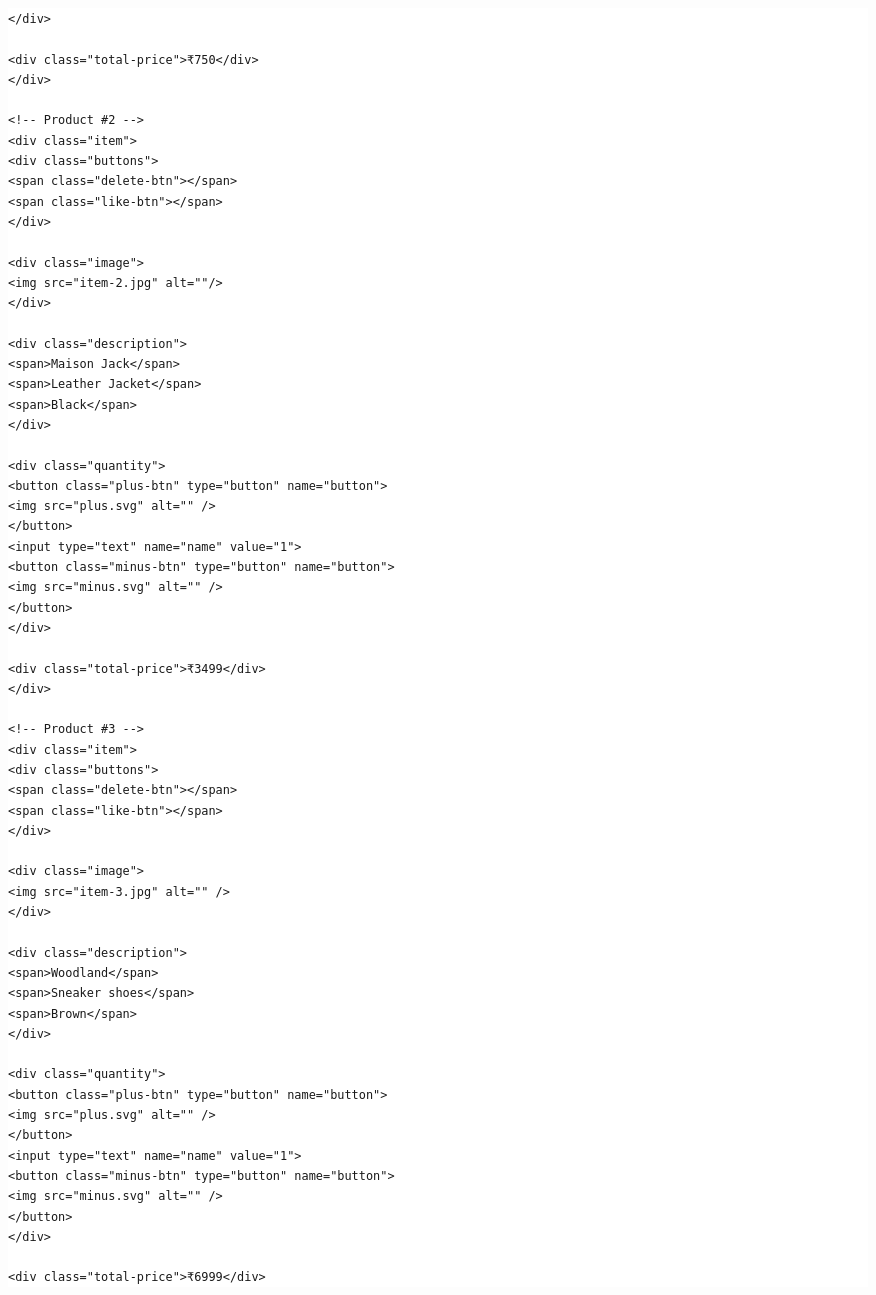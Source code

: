 ```
</div>

<div class="total-price">₹750</div>
</div>

<!-- Product #2 -->
<div class="item">
<div class="buttons">
<span class="delete-btn"></span>
<span class="like-btn"></span>
</div>

<div class="image">
<img src="item-2.jpg" alt=""/>
</div>

<div class="description">
<span>Maison Jack</span>
<span>Leather Jacket</span>
<span>Black</span>
</div>

<div class="quantity">
<button class="plus-btn" type="button" name="button">
<img src="plus.svg" alt="" />
</button>
<input type="text" name="name" value="1">
<button class="minus-btn" type="button" name="button">
<img src="minus.svg" alt="" />
</button>
</div>

<div class="total-price">₹3499</div>
</div>

<!-- Product #3 -->
<div class="item">
<div class="buttons">
<span class="delete-btn"></span>
<span class="like-btn"></span>
</div>

<div class="image">
<img src="item-3.jpg" alt="" />
</div>

<div class="description">
<span>Woodland</span>
<span>Sneaker shoes</span>
<span>Brown</span>
</div>

<div class="quantity">
<button class="plus-btn" type="button" name="button">
<img src="plus.svg" alt="" />
</button>
<input type="text" name="name" value="1">
<button class="minus-btn" type="button" name="button">
<img src="minus.svg" alt="" />
</button>
</div>

<div class="total-price">₹6999</div>
```